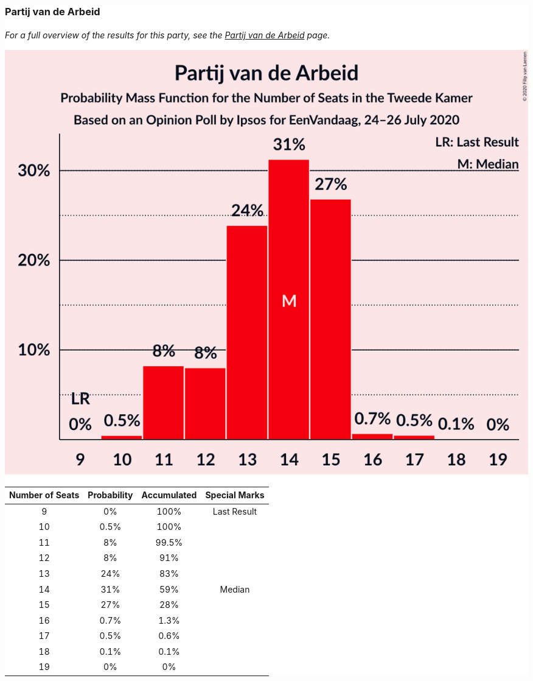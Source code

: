 ### Partij van de Arbeid

*For a full overview of the results for this party, see the [Partij van de Arbeid](party-partijvandearbeid.html) page.*

![Graph with seats probability mass function not yet produced](2020-07-26-Ipsos-seats-pmf-partijvandearbeid.png "Seats Probability Mass Function")

| Number of Seats | Probability | Accumulated | Special Marks |
|:---------------:|:-----------:|:-----------:|:-------------:|
| 9 | 0% | 100% | Last Result |
| 10 | 0.5% | 100% |  |
| 11 | 8% | 99.5% |  |
| 12 | 8% | 91% |  |
| 13 | 24% | 83% |  |
| 14 | 31% | 59% | Median |
| 15 | 27% | 28% |  |
| 16 | 0.7% | 1.3% |  |
| 17 | 0.5% | 0.6% |  |
| 18 | 0.1% | 0.1% |  |
| 19 | 0% | 0% |  |

